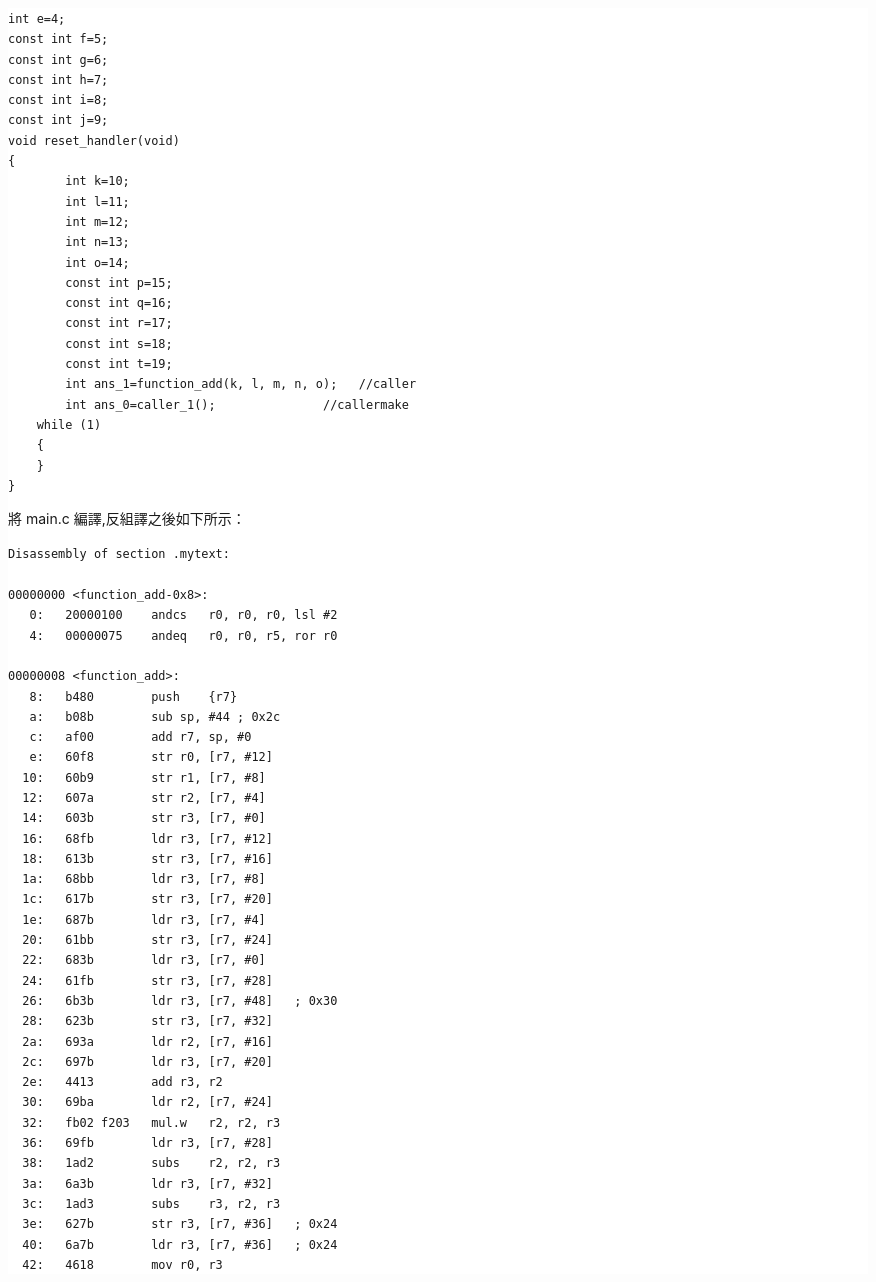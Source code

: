 ```
int e=4;
const int f=5;
const int g=6;
const int h=7;
const int i=8;
const int j=9;
void reset_handler(void)
{	
		int k=10;
		int l=11;
		int m=12;
		int n=13;
		int o=14;
		const int p=15;
		const int q=16;
		const int r=17;
		const int s=18;
		const int t=19;
		int ans_1=function_add(k, l, m, n, o);   //caller
		int ans_0=caller_1();               //callermake
	while (1)
	{
	}
}
```

將 main.c 編譯,反組譯之後如下所示：  
```
Disassembly of section .mytext:

00000000 <function_add-0x8>:
   0:	20000100 	andcs	r0, r0, r0, lsl #2
   4:	00000075 	andeq	r0, r0, r5, ror r0

00000008 <function_add>:
   8:	b480      	push	{r7}
   a:	b08b      	sub	sp, #44	; 0x2c
   c:	af00      	add	r7, sp, #0
   e:	60f8      	str	r0, [r7, #12]
  10:	60b9      	str	r1, [r7, #8]
  12:	607a      	str	r2, [r7, #4]
  14:	603b      	str	r3, [r7, #0]
  16:	68fb      	ldr	r3, [r7, #12]
  18:	613b      	str	r3, [r7, #16]
  1a:	68bb      	ldr	r3, [r7, #8]
  1c:	617b      	str	r3, [r7, #20]
  1e:	687b      	ldr	r3, [r7, #4]
  20:	61bb      	str	r3, [r7, #24]
  22:	683b      	ldr	r3, [r7, #0]
  24:	61fb      	str	r3, [r7, #28]
  26:	6b3b      	ldr	r3, [r7, #48]	; 0x30
  28:	623b      	str	r3, [r7, #32]
  2a:	693a      	ldr	r2, [r7, #16]
  2c:	697b      	ldr	r3, [r7, #20]
  2e:	4413      	add	r3, r2
  30:	69ba      	ldr	r2, [r7, #24]
  32:	fb02 f203 	mul.w	r2, r2, r3
  36:	69fb      	ldr	r3, [r7, #28]
  38:	1ad2      	subs	r2, r2, r3
  3a:	6a3b      	ldr	r3, [r7, #32]
  3c:	1ad3      	subs	r3, r2, r3
  3e:	627b      	str	r3, [r7, #36]	; 0x24
  40:	6a7b      	ldr	r3, [r7, #36]	; 0x24
  42:	4618      	mov	r0, r3
```

[Lecture 02 ─ Emulation with QEMU]: http://www.nc.es.ncku.edu.tw/course/embedded/02/#Emulation-with-QEMU
[ESEmbedded_HW02_Example]: https://github.com/vwxyzjimmy/ESEmbedded_HW02_Example